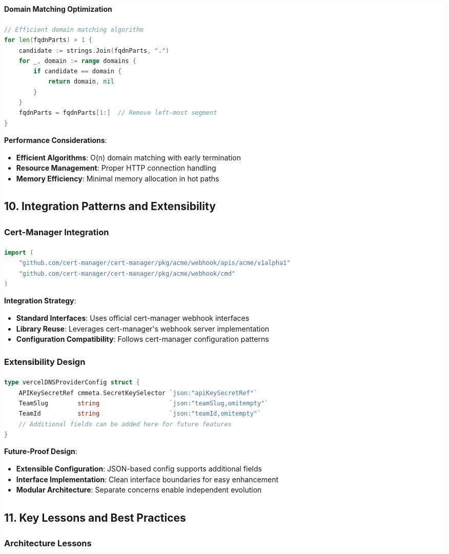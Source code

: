 #### Domain Matching Optimization
```go
// Efficient domain matching algorithm
for len(fqdnParts) > 1 {
    candidate := strings.Join(fqdnParts, ".")
    for _, domain := range domains {
        if candidate == domain {
            return domain, nil
        }
    }
    fqdnParts = fqdnParts[1:]  // Remove left-most segment
}
```

**Performance Considerations**:
- **Efficient Algorithms**: O(n) domain matching with early termination
- **Resource Management**: Proper HTTP connection handling
- **Memory Efficiency**: Minimal memory allocation in hot paths

## 10. Integration Patterns and Extensibility

### Cert-Manager Integration
```go
import (
    "github.com/cert-manager/cert-manager/pkg/acme/webhook/apis/acme/v1alpha1"
    "github.com/cert-manager/cert-manager/pkg/acme/webhook/cmd"
)
```

**Integration Strategy**:
- **Standard Interfaces**: Uses official cert-manager webhook interfaces
- **Library Reuse**: Leverages cert-manager's webhook server implementation
- **Configuration Compatibility**: Follows cert-manager configuration patterns

### Extensibility Design
```go
type vercelDNSProviderConfig struct {
    APIKeySecretRef cmmeta.SecretKeySelector `json:"apiKeySecretRef"`
    TeamSlug        string                   `json:"teamSlug,omitempty"`
    TeamId          string                   `json:"teamId,omitempty"`
    // Additional fields can be added here for future features
}
```

**Future-Proof Design**:
- **Extensible Configuration**: JSON-based config supports additional fields
- **Interface Implementation**: Clean interface boundaries for easy enhancement
- **Modular Architecture**: Separate concerns enable independent evolution

## 11. Key Lessons and Best Practices

### Architecture Lessons
